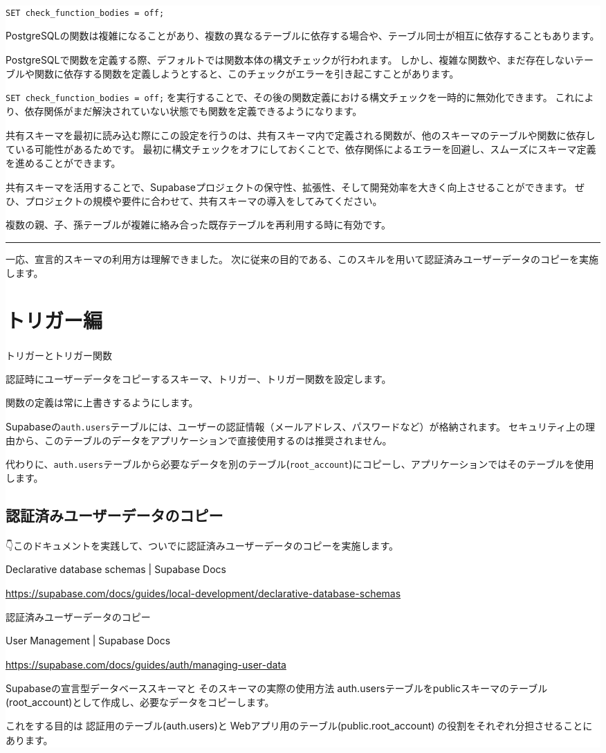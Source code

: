 `SET check_function_bodies = off;`

PostgreSQLの関数は複雑になることがあり、複数の異なるテーブルに依存する場合や、テーブル同士が相互に依存することもあります。

PostgreSQLで関数を定義する際、デフォルトでは関数本体の構文チェックが行われます。
しかし、複雑な関数や、まだ存在しないテーブルや関数に依存する関数を定義しようとすると、このチェックがエラーを引き起こすことがあります。

`SET check_function_bodies = off;` を実行することで、その後の関数定義における構文チェックを一時的に無効化できます。
これにより、依存関係がまだ解決されていない状態でも関数を定義できるようになります。

共有スキーマを最初に読み込む際にこの設定を行うのは、共有スキーマ内で定義される関数が、他のスキーマのテーブルや関数に依存している可能性があるためです。
最初に構文チェックをオフにしておくことで、依存関係によるエラーを回避し、スムーズにスキーマ定義を進めることができます。

共有スキーマを活用することで、Supabaseプロジェクトの保守性、拡張性、そして開発効率を大きく向上させることができます。
ぜひ、プロジェクトの規模や要件に合わせて、共有スキーマの導入をしてみてください。

複数の親、子、孫テーブルが複雑に絡み合った既存テーブルを再利用する時に有効です。

---

一応、宣言的スキーマの利用方は理解できました。
次に従来の目的である、このスキルを用いて認証済みユーザーデータのコピーを実施します。

# トリガー編

トリガーとトリガー関数

認証時にユーザーデータをコピーするスキーマ、トリガー、トリガー関数を設定します。

関数の定義は常に上書きするようにします。

Supabaseの`auth.users`テーブルには、ユーザーの認証情報（メールアドレス、パスワードなど）が格納されます。
セキュリティ上の理由から、このテーブルのデータをアプリケーションで直接使用するのは推奨されません。

代わりに、`auth.users`テーブルから必要なデータを別のテーブル(`root_account`)にコピーし、アプリケーションではそのテーブルを使用します。

## 認証済みユーザーデータのコピー

👇このドキュメントを実践して、ついでに認証済みユーザーデータのコピーを実施します。

Declarative database schemas | Supabase Docs

https://supabase.com/docs/guides/local-development/declarative-database-schemas

認証済みユーザーデータのコピー

User Management | Supabase Docs

https://supabase.com/docs/guides/auth/managing-user-data

Supabaseの宣言型データベーススキーマと
そのスキーマの実際の使用方法
auth.usersテーブルをpublicスキーマのテーブル(root_account)として作成し、必要なデータをコピーします。

これをする目的は
認証用のテーブル(auth.users)と
Webアプリ用のテーブル(public.root_account)
の役割をそれぞれ分担させることにあります。
